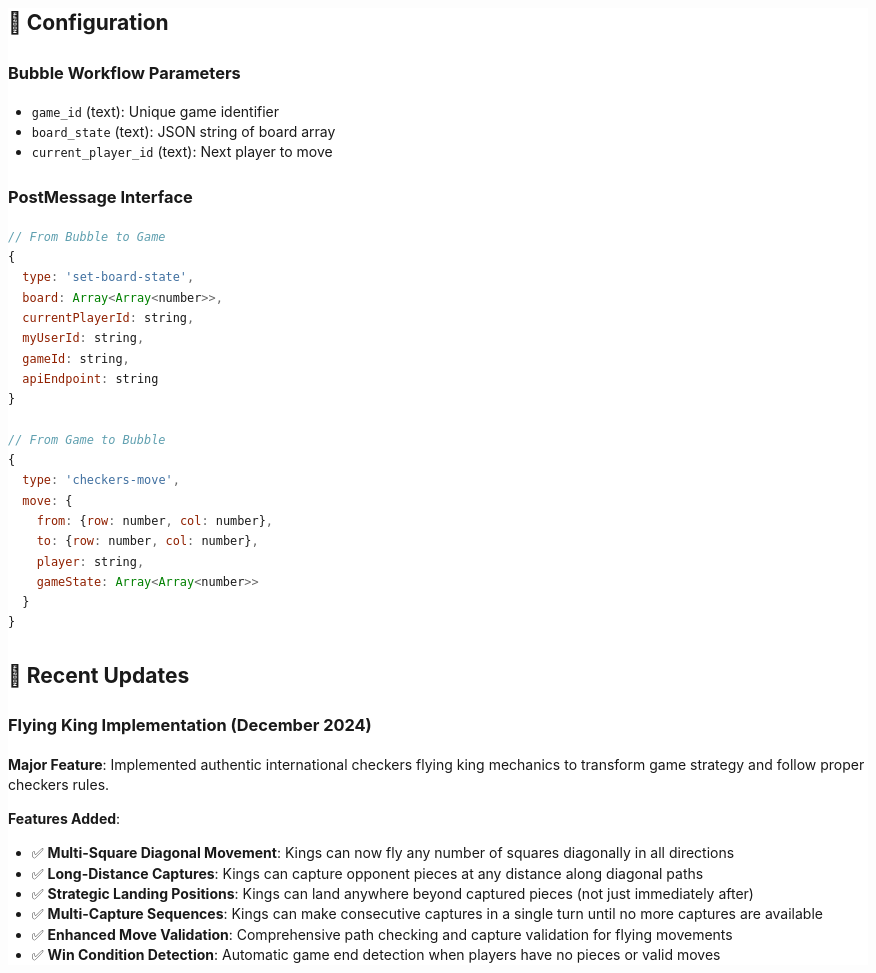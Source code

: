## 🔧 Configuration

### Bubble Workflow Parameters

- `game_id` (text): Unique game identifier
- `board_state` (text): JSON string of board array
- `current_player_id` (text): Next player to move

### PostMessage Interface

```js
// From Bubble to Game
{
  type: 'set-board-state',
  board: Array<Array<number>>,
  currentPlayerId: string,
  myUserId: string,
  gameId: string,
  apiEndpoint: string
}

// From Game to Bubble
{
  type: 'checkers-move',
  move: {
    from: {row: number, col: number},
    to: {row: number, col: number},
    player: string,
    gameState: Array<Array<number>>
  }
}
```

## 🔧 Recent Updates

### Flying King Implementation (December 2024)

**Major Feature**: Implemented authentic international checkers flying king mechanics to transform game strategy and follow proper checkers rules.

**Features Added**:

- ✅ **Multi-Square Diagonal Movement**: Kings can now fly any number of squares diagonally in all directions
- ✅ **Long-Distance Captures**: Kings can capture opponent pieces at any distance along diagonal paths
- ✅ **Strategic Landing Positions**: Kings can land anywhere beyond captured pieces (not just immediately after)
- ✅ **Multi-Capture Sequences**: Kings can make consecutive captures in a single turn until no more captures are available
- ✅ **Enhanced Move Validation**: Comprehensive path checking and capture validation for flying movements
- ✅ **Win Condition Detection**: Automatic game end detection when players have no pieces or valid moves

